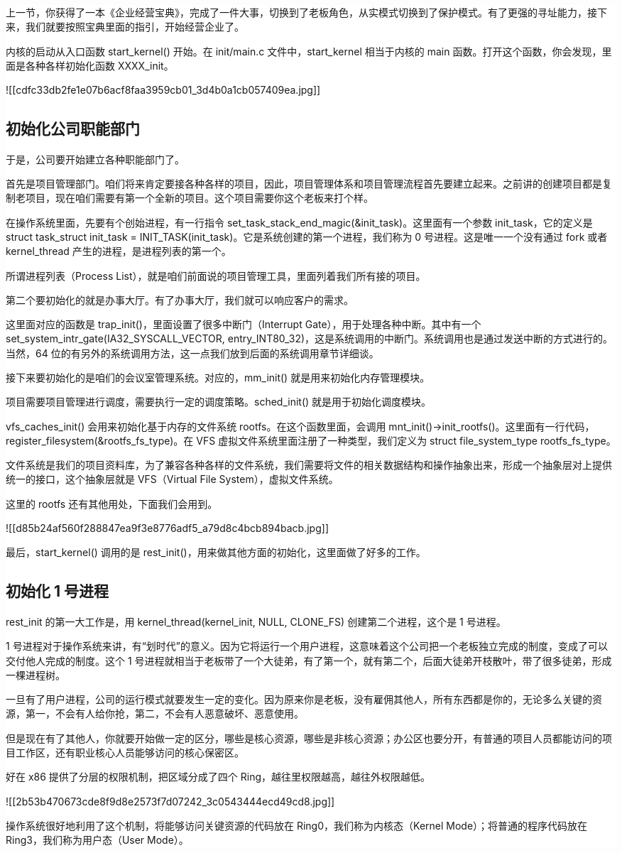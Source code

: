 上一节，你获得了一本《企业经营宝典》，完成了一件大事，切换到了老板角色，从实模式切换到了保护模式。有了更强的寻址能力，接下来，我们就要按照宝典里面的指引，开始经营企业了。

内核的启动从入口函数 start\_kernel() 开始。在 init/main.c 文件中，start\_kernel 相当于内核的 main 函数。打开这个函数，你会发现，里面是各种各样初始化函数 XXXX_init。

![[cdfc33db2fe1e07b6acf8faa3959cb01_3d4b0a1cb057409ea.jpg]]

## 初始化公司职能部门

于是，公司要开始建立各种职能部门了。

首先是项目管理部门。咱们将来肯定要接各种各样的项目，因此，项目管理体系和项目管理流程首先要建立起来。之前讲的创建项目都是复制老项目，现在咱们需要有第一个全新的项目。这个项目需要你这个老板来打个样。

在操作系统里面，先要有个创始进程，有一行指令 set\_task\_stack\_end\_magic(&init\_task)。这里面有一个参数 init\_task，它的定义是 struct task\_struct init\_task = INIT\_TASK(init\_task)。它是系统创建的第一个进程，我们称为 0 号进程。这是唯一一个没有通过 fork 或者 kernel_thread 产生的进程，是进程列表的第一个。

所谓进程列表（Process List），就是咱们前面说的项目管理工具，里面列着我们所有接的项目。

第二个要初始化的就是办事大厅。有了办事大厅，我们就可以响应客户的需求。

这里面对应的函数是 trap_init()，里面设置了很多中断门（Interrupt Gate），用于处理各种中断。其中有一个 set\_system\_intr\_gate(IA32\_SYSCALL\_VECTOR, entry\_INT80_32)，这是系统调用的中断门。系统调用也是通过发送中断的方式进行的。当然，64 位的有另外的系统调用方法，这一点我们放到后面的系统调用章节详细谈。

接下来要初始化的是咱们的会议室管理系统。对应的，mm_init() 就是用来初始化内存管理模块。

项目需要项目管理进行调度，需要执行一定的调度策略。sched_init() 就是用于初始化调度模块。

vfs\_caches\_init() 会用来初始化基于内存的文件系统 rootfs。在这个函数里面，会调用 mnt\_init()->init\_rootfs()。这里面有一行代码，register\_filesystem(&rootfs\_fs\_type)。在 VFS 虚拟文件系统里面注册了一种类型，我们定义为 struct file\_system\_type rootfs\_fs_type。

文件系统是我们的项目资料库，为了兼容各种各样的文件系统，我们需要将文件的相关数据结构和操作抽象出来，形成一个抽象层对上提供统一的接口，这个抽象层就是 VFS（Virtual File System），虚拟文件系统。

这里的 rootfs 还有其他用处，下面我们会用到。

![[d85b24af560f288847ea9f3e8776adf5_a79d8c4bcb894bacb.jpg]]

最后，start\_kernel() 调用的是 rest\_init()，用来做其他方面的初始化，这里面做了好多的工作。

## 初始化 1 号进程

rest\_init 的第一大工作是，用 kernel\_thread(kernel\_init, NULL, CLONE\_FS) 创建第二个进程，这个是 1 号进程。

1 号进程对于操作系统来讲，有“划时代”的意义。因为它将运行一个用户进程，这意味着这个公司把一个老板独立完成的制度，变成了可以交付他人完成的制度。这个 1 号进程就相当于老板带了一个大徒弟，有了第一个，就有第二个，后面大徒弟开枝散叶，带了很多徒弟，形成一棵进程树。

一旦有了用户进程，公司的运行模式就要发生一定的变化。因为原来你是老板，没有雇佣其他人，所有东西都是你的，无论多么关键的资源，第一，不会有人给你抢，第二，不会有人恶意破坏、恶意使用。

但是现在有了其他人，你就要开始做一定的区分，哪些是核心资源，哪些是非核心资源；办公区也要分开，有普通的项目人员都能访问的项目工作区，还有职业核心人员能够访问的核心保密区。

好在 x86 提供了分层的权限机制，把区域分成了四个 Ring，越往里权限越高，越往外权限越低。

![[2b53b470673cde8f9d8e2573f7d07242_3c0543444ecd49cd8.jpg]]

操作系统很好地利用了这个机制，将能够访问关键资源的代码放在 Ring0，我们称为内核态（Kernel Mode）；将普通的程序代码放在 Ring3，我们称为用户态（User Mode）。
